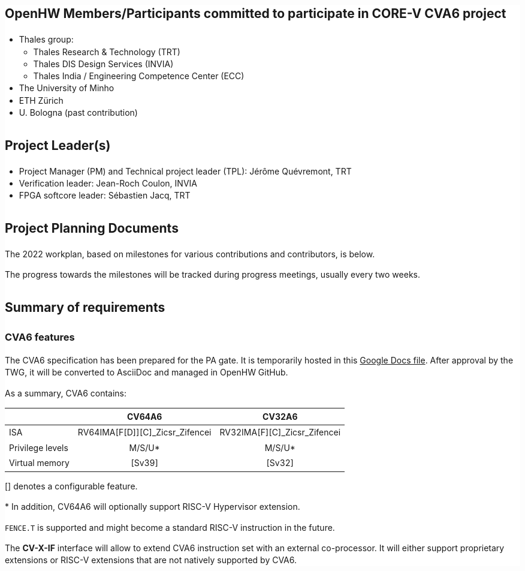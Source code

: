 ## OpenHW Members/Participants committed to participate in CORE-V CVA6 project

- Thales group:
    - Thales Research & Technology (TRT)
    - Thales DIS Design Services (INVIA)
	- Thales India / Engineering Competence Center (ECC)
- The University of Minho
- ETH Zürich
- U. Bologna (past contribution)

## Project Leader(s)

- Project Manager (PM) and Technical project leader (TPL): Jérôme Quévremont, TRT
- Verification leader: Jean-Roch Coulon, INVIA
- FPGA softcore leader: Sébastien Jacq, TRT

## Project Planning Documents

The 2022 workplan, based on milestones for various contributions and contributors, is below.

The progress towards the milestones will be tracked during progress meetings, usually every two weeks.

## Summary of requirements

### CVA6 features

The CVA6 specification has been prepared for the PA gate.
It is temporarily hosted in this [Google Docs file](https://docs.google.com/document/d/11rsoO5WKraMCraSpnsVqmt4hJaCcDG0zq7LTWdXVkf0).
After approval by the TWG, it will be converted to AsciiDoc and managed in OpenHW GitHub.

As a summary, CVA6 contains:

|                     | CV64A6                                | CV32A6                           |
| :------------------ | :-----------------------------------: | :------------------------------: |
| ISA                 | RV64IMA\[F\[D\]\]\[C\]_Zicsr_Zifencei | RV32IMA\[F\]\[C\]_Zicsr_Zifencei |
| Privilege levels    | M/S/U\*                               | M/S/U\*                          |
| Virtual memory      | \[Sv39\]                              | \[Sv32\]                         |

\[\] denotes a configurable feature.

\* In addition, CV64A6 will optionally support RISC-V Hypervisor extension.

`FENCE.T` is supported and might become a standard RISC-V instruction in the future.

The **CV-X-IF** interface will allow to extend CVA6 instruction set with an external co-processor.
It will either support proprietary extensions or RISC-V extensions that are not natively supported by CVA6.
